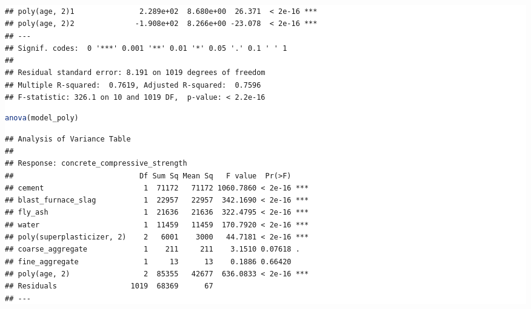     ## poly(age, 2)1               2.289e+02  8.680e+00  26.371  < 2e-16 ***
    ## poly(age, 2)2              -1.908e+02  8.266e+00 -23.078  < 2e-16 ***
    ## ---
    ## Signif. codes:  0 '***' 0.001 '**' 0.01 '*' 0.05 '.' 0.1 ' ' 1
    ## 
    ## Residual standard error: 8.191 on 1019 degrees of freedom
    ## Multiple R-squared:  0.7619, Adjusted R-squared:  0.7596 
    ## F-statistic: 326.1 on 10 and 1019 DF,  p-value: < 2.2e-16

``` r
anova(model_poly)
```

    ## Analysis of Variance Table
    ## 
    ## Response: concrete_compressive_strength
    ##                             Df Sum Sq Mean Sq   F value  Pr(>F)    
    ## cement                       1  71172   71172 1060.7860 < 2e-16 ***
    ## blast_furnace_slag           1  22957   22957  342.1690 < 2e-16 ***
    ## fly_ash                      1  21636   21636  322.4795 < 2e-16 ***
    ## water                        1  11459   11459  170.7920 < 2e-16 ***
    ## poly(superplasticizer, 2)    2   6001    3000   44.7181 < 2e-16 ***
    ## coarse_aggregate             1    211     211    3.1510 0.07618 .  
    ## fine_aggregate               1     13      13    0.1886 0.66420    
    ## poly(age, 2)                 2  85355   42677  636.0833 < 2e-16 ***
    ## Residuals                 1019  68369      67                      
    ## ---